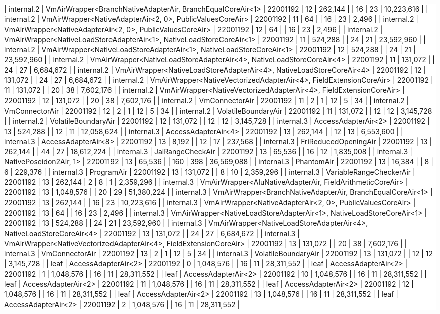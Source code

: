 | internal.2 | VmAirWrapper<BranchNativeAdapterAir, BranchEqualCoreAir<1> | 22001192 | 12 | 262,144 |  | 16 | 23 | 10,223,616 | 
| internal.2 | VmAirWrapper<NativeAdapterAir<2, 0>, PublicValuesCoreAir> | 22001192 | 11 | 64 |  | 16 | 23 | 2,496 | 
| internal.2 | VmAirWrapper<NativeAdapterAir<2, 0>, PublicValuesCoreAir> | 22001192 | 12 | 64 |  | 16 | 23 | 2,496 | 
| internal.2 | VmAirWrapper<NativeLoadStoreAdapterAir<1>, NativeLoadStoreCoreAir<1> | 22001192 | 11 | 524,288 |  | 24 | 21 | 23,592,960 | 
| internal.2 | VmAirWrapper<NativeLoadStoreAdapterAir<1>, NativeLoadStoreCoreAir<1> | 22001192 | 12 | 524,288 |  | 24 | 21 | 23,592,960 | 
| internal.2 | VmAirWrapper<NativeLoadStoreAdapterAir<4>, NativeLoadStoreCoreAir<4> | 22001192 | 11 | 131,072 |  | 24 | 27 | 6,684,672 | 
| internal.2 | VmAirWrapper<NativeLoadStoreAdapterAir<4>, NativeLoadStoreCoreAir<4> | 22001192 | 12 | 131,072 |  | 24 | 27 | 6,684,672 | 
| internal.2 | VmAirWrapper<NativeVectorizedAdapterAir<4>, FieldExtensionCoreAir> | 22001192 | 11 | 131,072 |  | 20 | 38 | 7,602,176 | 
| internal.2 | VmAirWrapper<NativeVectorizedAdapterAir<4>, FieldExtensionCoreAir> | 22001192 | 12 | 131,072 |  | 20 | 38 | 7,602,176 | 
| internal.2 | VmConnectorAir | 22001192 | 11 | 2 | 1 | 12 | 5 | 34 | 
| internal.2 | VmConnectorAir | 22001192 | 12 | 2 | 1 | 12 | 5 | 34 | 
| internal.2 | VolatileBoundaryAir | 22001192 | 11 | 131,072 |  | 12 | 12 | 3,145,728 | 
| internal.2 | VolatileBoundaryAir | 22001192 | 12 | 131,072 |  | 12 | 12 | 3,145,728 | 
| internal.3 | AccessAdapterAir<2> | 22001192 | 13 | 524,288 |  | 12 | 11 | 12,058,624 | 
| internal.3 | AccessAdapterAir<4> | 22001192 | 13 | 262,144 |  | 12 | 13 | 6,553,600 | 
| internal.3 | AccessAdapterAir<8> | 22001192 | 13 | 8,192 |  | 12 | 17 | 237,568 | 
| internal.3 | FriReducedOpeningAir | 22001192 | 13 | 262,144 |  | 44 | 27 | 18,612,224 | 
| internal.3 | JalRangeCheckAir | 22001192 | 13 | 65,536 |  | 16 | 12 | 1,835,008 | 
| internal.3 | NativePoseidon2Air<BabyBearParameters>, 1> | 22001192 | 13 | 65,536 |  | 160 | 398 | 36,569,088 | 
| internal.3 | PhantomAir | 22001192 | 13 | 16,384 |  | 8 | 6 | 229,376 | 
| internal.3 | ProgramAir | 22001192 | 13 | 131,072 |  | 8 | 10 | 2,359,296 | 
| internal.3 | VariableRangeCheckerAir | 22001192 | 13 | 262,144 | 2 | 8 | 1 | 2,359,296 | 
| internal.3 | VmAirWrapper<AluNativeAdapterAir, FieldArithmeticCoreAir> | 22001192 | 13 | 1,048,576 |  | 20 | 29 | 51,380,224 | 
| internal.3 | VmAirWrapper<BranchNativeAdapterAir, BranchEqualCoreAir<1> | 22001192 | 13 | 262,144 |  | 16 | 23 | 10,223,616 | 
| internal.3 | VmAirWrapper<NativeAdapterAir<2, 0>, PublicValuesCoreAir> | 22001192 | 13 | 64 |  | 16 | 23 | 2,496 | 
| internal.3 | VmAirWrapper<NativeLoadStoreAdapterAir<1>, NativeLoadStoreCoreAir<1> | 22001192 | 13 | 524,288 |  | 24 | 21 | 23,592,960 | 
| internal.3 | VmAirWrapper<NativeLoadStoreAdapterAir<4>, NativeLoadStoreCoreAir<4> | 22001192 | 13 | 131,072 |  | 24 | 27 | 6,684,672 | 
| internal.3 | VmAirWrapper<NativeVectorizedAdapterAir<4>, FieldExtensionCoreAir> | 22001192 | 13 | 131,072 |  | 20 | 38 | 7,602,176 | 
| internal.3 | VmConnectorAir | 22001192 | 13 | 2 | 1 | 12 | 5 | 34 | 
| internal.3 | VolatileBoundaryAir | 22001192 | 13 | 131,072 |  | 12 | 12 | 3,145,728 | 
| leaf | AccessAdapterAir<2> | 22001192 | 0 | 1,048,576 |  | 16 | 11 | 28,311,552 | 
| leaf | AccessAdapterAir<2> | 22001192 | 1 | 1,048,576 |  | 16 | 11 | 28,311,552 | 
| leaf | AccessAdapterAir<2> | 22001192 | 10 | 1,048,576 |  | 16 | 11 | 28,311,552 | 
| leaf | AccessAdapterAir<2> | 22001192 | 11 | 1,048,576 |  | 16 | 11 | 28,311,552 | 
| leaf | AccessAdapterAir<2> | 22001192 | 12 | 1,048,576 |  | 16 | 11 | 28,311,552 | 
| leaf | AccessAdapterAir<2> | 22001192 | 13 | 1,048,576 |  | 16 | 11 | 28,311,552 | 
| leaf | AccessAdapterAir<2> | 22001192 | 2 | 1,048,576 |  | 16 | 11 | 28,311,552 | 